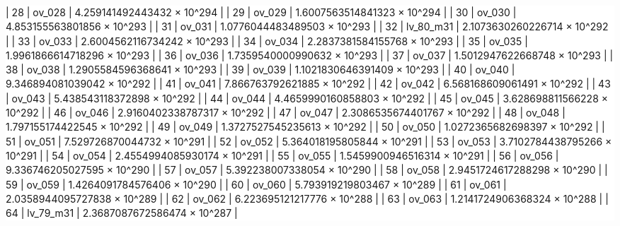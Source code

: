| 28 | ov_028 | 4.259141492443432 × 10^294 |
| 29 | ov_029 | 1.6007563514841323 × 10^294 |
| 30 | ov_030 | 4.853155563801856 × 10^293 |
| 31 | ov_031 | 1.0776044483489503 × 10^293 |
| 32 | lv_80_m31 | 2.1073630260226714 × 10^292 |
| 33 | ov_033 | 2.6004562116734242 × 10^293 |
| 34 | ov_034 | 2.2837381584155768 × 10^293 |
| 35 | ov_035 | 1.9961866614718296 × 10^293 |
| 36 | ov_036 | 1.7359540000990632 × 10^293 |
| 37 | ov_037 | 1.5012947622668748 × 10^293 |
| 38 | ov_038 | 1.2905584596368641 × 10^293 |
| 39 | ov_039 | 1.1021830646391409 × 10^293 |
| 40 | ov_040 | 9.346894081039042 × 10^292 |
| 41 | ov_041 | 7.866763792621885 × 10^292 |
| 42 | ov_042 | 6.568168609061491 × 10^292 |
| 43 | ov_043 | 5.438543118372898 × 10^292 |
| 44 | ov_044 | 4.4659990160858803 × 10^292 |
| 45 | ov_045 | 3.628698811566228 × 10^292 |
| 46 | ov_046 | 2.9160402338787317 × 10^292 |
| 47 | ov_047 | 2.3086535674401767 × 10^292 |
| 48 | ov_048 | 1.797155174422545 × 10^292 |
| 49 | ov_049 | 1.3727527545235613 × 10^292 |
| 50 | ov_050 | 1.0272365682698397 × 10^292 |
| 51 | ov_051 | 7.529726870044732 × 10^291 |
| 52 | ov_052 | 5.364018195805844 × 10^291 |
| 53 | ov_053 | 3.7102784438795266 × 10^291 |
| 54 | ov_054 | 2.4554994085930174 × 10^291 |
| 55 | ov_055 | 1.5459900946516314 × 10^291 |
| 56 | ov_056 | 9.336746205027595 × 10^290 |
| 57 | ov_057 | 5.392238007338054 × 10^290 |
| 58 | ov_058 | 2.9451724617288298 × 10^290 |
| 59 | ov_059 | 1.4264091784576406 × 10^290 |
| 60 | ov_060 | 5.793919219803467 × 10^289 |
| 61 | ov_061 | 2.0358944095727838 × 10^289 |
| 62 | ov_062 | 6.223695121217776 × 10^288 |
| 63 | ov_063 | 1.2141724906368324 × 10^288 |
| 64 | lv_79_m31 | 2.3687087672586474 × 10^287 |